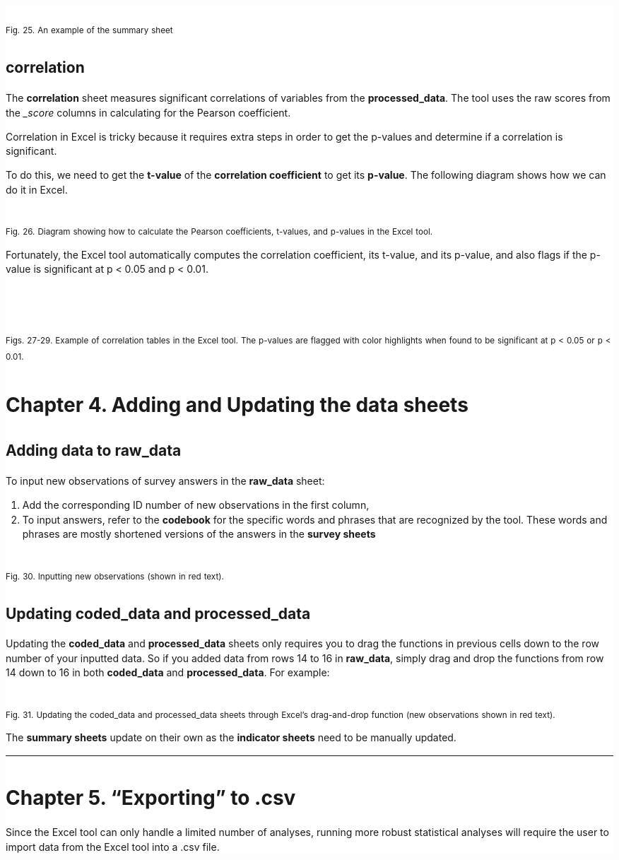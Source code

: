<p><img src="https://lh3.googleusercontent.com/pw/ACtC-3ecfM15rU6bYefvmzQstmGPinyPT9wS6xHHBEtsrWZYUhZDX9VptdfJq0l5Mtc0uwKHqIBhVvzk6NFvOXisWAOsSqgXV_DOc6ptMslK96MBtQr68FrK6djhpMqcVOYphmbc0HZDL-Uf3hg6puyP5vnt=w1787-h596-no?authuser=0" alt=""><br>
<sub>Fig.</sub> <sub>25.</sub> <sub>An</sub> <sub>example</sub> <sub>of</sub> <sub>the</sub> <sub>summary</sub> <sub>sheet</sub></p>
<h2 id="correlation">correlation</h2>
<p>The <strong>correlation</strong> sheet measures significant correlations of variables from the <strong>processed_data</strong>. The tool uses the raw scores from the <em>_score</em> columns in calculating for the Pearson coefficient.</p>
<p>Correlation in Excel is tricky because it requires extra steps in order to get the p-values and determine if a correlation is significant.</p>
<p>To do this, we need to get the <strong>t-value</strong>  of the <strong>correlation coefficient</strong> to get its <strong>p-value</strong>. The following diagram shows how we can do it in Excel.</p>
<p><img src="https://lh3.googleusercontent.com/pw/ACtC-3e5kYq3lN6r4jLWRw3lUB2yUErOPcHzmHJD3oV2qpCQRmdWHoMI9mSACO_8UfNJ6Zk3Ham9NWS1rzCn-beweSa1QGh0qzAASYpViRlwTL9wBjGdVNLI5RkgPFXbVmwKtLuaWUDdbH9mnPYTcV0Dk_U2=w651-h641-no?authuser=0" alt=""><br>
<sub>Fig.</sub> <sub>26.</sub> <sub>Diagram</sub> <sub>showing</sub> <sub>how</sub> <sub>to</sub> <sub>calculate</sub> <sub>the</sub> <sub>Pearson</sub> <sub>coefficients,</sub> <sub>t-values,</sub> <sub>and</sub> <sub>p-values</sub> <sub>in</sub> <sub>the</sub> <sub>Excel</sub> <sub>tool.</sub></p>
<p>Fortunately, the Excel tool automatically computes the correlation coefficient, its t-value, and its p-value, and also flags if the p-value is significant at p &lt; 0.05 and p &lt; 0.01.</p>
<p><img src="https://lh3.googleusercontent.com/pw/ACtC-3ebk14CxaOu-jX52vlwNJ_Qo10rscUUDOQ9grJWIf6EQq7_B2fbM1tkxvpTmrRkVhU7I3Q29E7ZCEa9tXL3rIOEosbbzKE9M85qW7IRSQe4ZzrlwtTzMpFLTHJEJ2RRF6X-nrs4TIqyX_xeV9cY4krU=w1230-h231-no?authuser=0" alt=""><br>
<img src="https://lh3.googleusercontent.com/pw/ACtC-3fF9MNdBKLytJa-eLHKp5zzeMuyPw14ESsW-pcj1wxnwpsmgJ53Pnq7XCFMvawUSRRWeIoKixdip2xf_pBOMqT1dDzdmeT7d8rIVwxqf1UKZohTK5w2pPLkUox0su5inUa8l_0EW_7Jcsg3i4bNsEa_=w1230-h231-no?authuser=0" alt=""><br>
<img src="https://lh3.googleusercontent.com/pw/ACtC-3ecUB93QvCsUY3L9Eyd0R__czVEdJXS5pc-hZOgB5siZCNSGu-IgTcMJ1CwGftzCYy4XWdKTzFBWdNK7-XNTysD_nTp2pnbQXtzLnuE84LgPuvf6tcVnpE8aeRLs2wsIFN4j5JVFzNnuZU6EkqSZBOD=w1235-h225-no?authuser=0" alt=""><br>
<sub>Figs.</sub> <sub>27-29.</sub> <sub>Example</sub> <sub>of</sub> <sub>correlation</sub> <sub>tables</sub> <sub>in</sub> <sub>the</sub> <sub>Excel</sub> <sub>tool.</sub> <sub>The</sub> <sub>p-values</sub> <sub>are</sub> <sub>flagged</sub> <sub>with</sub> <sub>color</sub> <sub>highlights</sub> <sub>when</sub> <sub>found</sub> <sub>to</sub> <sub>be</sub> <sub>significant</sub> <sub>at</sub> <sub>p</sub> <sub>&lt;</sub> <sub>0.05</sub> <sub>or</sub> <sub>p</sub> <sub>&lt;</sub> <sub>0.01.</sub></p>
<h1 id="chapter-4.-adding-and-updating-the-data-sheets">Chapter 4. Adding and Updating the data sheets</h1>
<h2 id="adding-data-to-raw_data">Adding data to raw_data</h2>
<p>To input new observations of survey answers in the <strong>raw_data</strong> sheet:</p>
<ol>
<li>Add the corresponding ID number of new observations in the first column,</li>
<li>To input answers, refer to the <strong>codebook</strong> for the specific words and phrases that are recognized by the tool. These words and phrases are mostly shortened versions of the answers in the <strong>survey sheets</strong></li>
</ol>
<p><img src="https://lh3.googleusercontent.com/pw/ACtC-3cpnmroz6Xa54zN5WWiiV6zl4zjXmQbAve8sL-yB3H0SXt_4aWfuQtv8m07mPfO18bxqiJAUVQfKc6F1KVAL_D0Dig-Bh8YfaFEHe-GMwwuEyukBGW8MGC5FWRLZPwl00YYDmzgidz0WRIv1RJJqKAt=w1030-h472-no?authuser=0" alt=""><br>
<sub>Fig.</sub> <sub>30.</sub> <sub>Inputting</sub> <sub>new</sub> <sub>observations</sub> <sub>(shown</sub> <sub>in</sub> <sub>red</sub> <sub>text).</sub></p>
<h2 id="updating-coded_data-and-processed_data">Updating coded_data and processed_data</h2>
<p>Updating the <strong>coded_data</strong> and <strong>processed_data</strong> sheets only requires you to drag the functions in previous cells down to the row number of your inputted data. So if you added data from rows 14 to 16 in <strong>raw_data</strong>, simply drag and drop the functions from row 14 down to 16 in both <strong>coded_data</strong> and <strong>processed_data</strong>. For example:</p>
<p><img src="https://lh3.googleusercontent.com/pw/ACtC-3d3shYdmFWI9xHP8ydumVF6YOwAdWQREULaj_GCf49nt-V-y4M3HzjkhaUzu7Kc6KVpp0XFGbGK62kJ6zHSVBl9F1wTH77dAfoS-bIy2QHOWWWHp-Gsv2WwScroOZs7iD3ebQvMgUN6x6EKVlSFMAoW=w1034-h462-no?authuser=0" alt=""><br>
<sub>Fig.</sub> <sub>31.</sub> <sub>Updating</sub> <sub>the</sub> <sub>coded_data</sub> <sub>and</sub> <sub>processed_data</sub> <sub>sheets</sub> <sub>through</sub> <sub>Excel’s</sub> <sub>drag-and-drop</sub> <sub>function</sub> <sub>(new</sub> <sub>observations</sub> <sub>shown</sub> <sub>in</sub> <sub>red</sub> <sub>text).</sub></p>
<p>The <strong>summary sheets</strong> update on their own as the <strong>indicator sheets</strong> need to be manually updated.</p>
<hr>
<h1 id="chapter-5.-exporting-to-.csv">Chapter 5. “Exporting” to .csv</h1>
<p>Since the Excel tool can only handle a limited number of analyses, running more robust statistical analyses will require the user to import data from the Excel tool into a .csv file.</p>